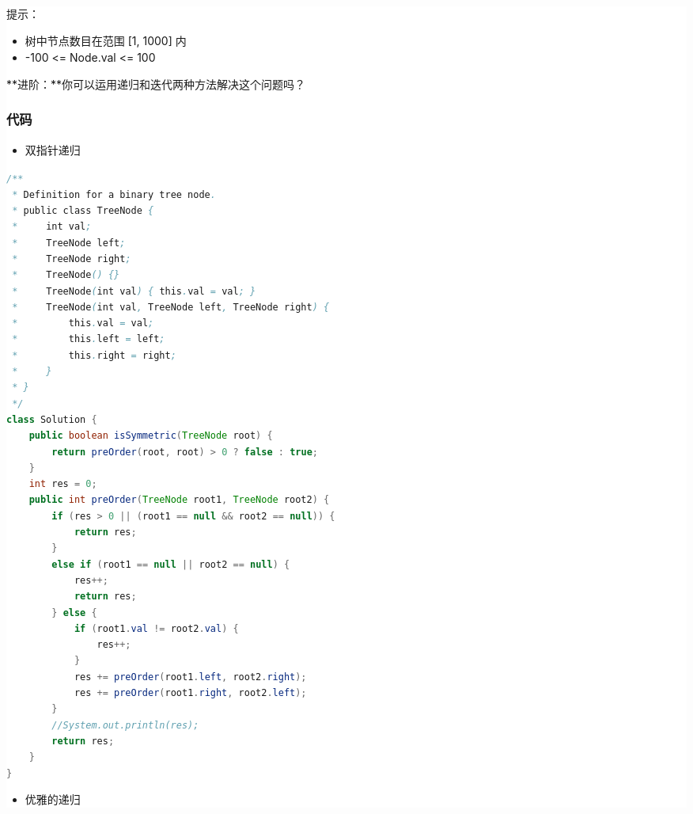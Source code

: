 提示：

- 树中节点数目在范围 [1, 1000] 内
- -100 <= Node.val <= 100

**进阶：**你可以运用递归和迭代两种方法解决这个问题吗？

### 代码

- 双指针递归

```java
/**
 * Definition for a binary tree node.
 * public class TreeNode {
 *     int val;
 *     TreeNode left;
 *     TreeNode right;
 *     TreeNode() {}
 *     TreeNode(int val) { this.val = val; }
 *     TreeNode(int val, TreeNode left, TreeNode right) {
 *         this.val = val;
 *         this.left = left;
 *         this.right = right;
 *     }
 * }
 */
class Solution {
    public boolean isSymmetric(TreeNode root) {
        return preOrder(root, root) > 0 ? false : true;
    }
    int res = 0;
    public int preOrder(TreeNode root1, TreeNode root2) {
        if (res > 0 || (root1 == null && root2 == null)) {
            return res;
        } 
        else if (root1 == null || root2 == null) {
            res++;
            return res;
        } else {
            if (root1.val != root2.val) {
                res++;
            }
            res += preOrder(root1.left, root2.right);
            res += preOrder(root1.right, root2.left);
        }
        //System.out.println(res);
        return res;
    }
}
```

- 优雅的递归
